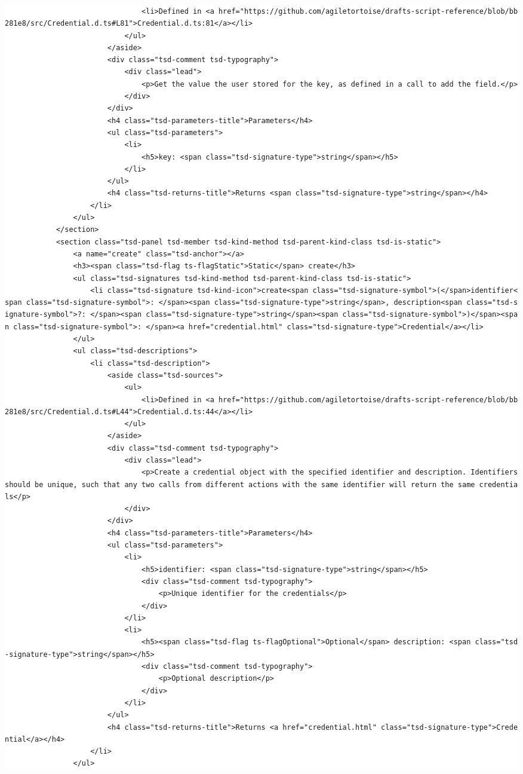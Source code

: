 									<li>Defined in <a href="https://github.com/agiletortoise/drafts-script-reference/blob/bb281e8/src/Credential.d.ts#L81">Credential.d.ts:81</a></li>
								</ul>
							</aside>
							<div class="tsd-comment tsd-typography">
								<div class="lead">
									<p>Get the value the user stored for the key, as defined in a call to add the field.</p>
								</div>
							</div>
							<h4 class="tsd-parameters-title">Parameters</h4>
							<ul class="tsd-parameters">
								<li>
									<h5>key: <span class="tsd-signature-type">string</span></h5>
								</li>
							</ul>
							<h4 class="tsd-returns-title">Returns <span class="tsd-signature-type">string</span></h4>
						</li>
					</ul>
				</section>
				<section class="tsd-panel tsd-member tsd-kind-method tsd-parent-kind-class tsd-is-static">
					<a name="create" class="tsd-anchor"></a>
					<h3><span class="tsd-flag ts-flagStatic">Static</span> create</h3>
					<ul class="tsd-signatures tsd-kind-method tsd-parent-kind-class tsd-is-static">
						<li class="tsd-signature tsd-kind-icon">create<span class="tsd-signature-symbol">(</span>identifier<span class="tsd-signature-symbol">: </span><span class="tsd-signature-type">string</span>, description<span class="tsd-signature-symbol">?: </span><span class="tsd-signature-type">string</span><span class="tsd-signature-symbol">)</span><span class="tsd-signature-symbol">: </span><a href="credential.html" class="tsd-signature-type">Credential</a></li>
					</ul>
					<ul class="tsd-descriptions">
						<li class="tsd-description">
							<aside class="tsd-sources">
								<ul>
									<li>Defined in <a href="https://github.com/agiletortoise/drafts-script-reference/blob/bb281e8/src/Credential.d.ts#L44">Credential.d.ts:44</a></li>
								</ul>
							</aside>
							<div class="tsd-comment tsd-typography">
								<div class="lead">
									<p>Create a credential object with the specified identifier and description. Identifiers should be unique, such that any two calls from different actions with the same identifier will return the same credentials</p>
								</div>
							</div>
							<h4 class="tsd-parameters-title">Parameters</h4>
							<ul class="tsd-parameters">
								<li>
									<h5>identifier: <span class="tsd-signature-type">string</span></h5>
									<div class="tsd-comment tsd-typography">
										<p>Unique identifier for the credentials</p>
									</div>
								</li>
								<li>
									<h5><span class="tsd-flag ts-flagOptional">Optional</span> description: <span class="tsd-signature-type">string</span></h5>
									<div class="tsd-comment tsd-typography">
										<p>Optional description</p>
									</div>
								</li>
							</ul>
							<h4 class="tsd-returns-title">Returns <a href="credential.html" class="tsd-signature-type">Credential</a></h4>
						</li>
					</ul>